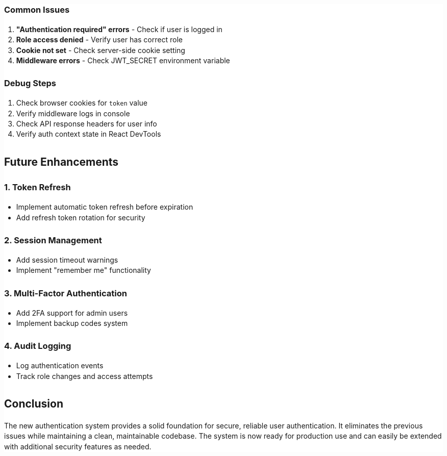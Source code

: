 ### Common Issues
1. **"Authentication required" errors** - Check if user is logged in
2. **Role access denied** - Verify user has correct role
3. **Cookie not set** - Check server-side cookie setting
4. **Middleware errors** - Check JWT_SECRET environment variable

### Debug Steps
1. Check browser cookies for `token` value
2. Verify middleware logs in console
3. Check API response headers for user info
4. Verify auth context state in React DevTools

## Future Enhancements

### 1. Token Refresh
- Implement automatic token refresh before expiration
- Add refresh token rotation for security

### 2. Session Management
- Add session timeout warnings
- Implement "remember me" functionality

### 3. Multi-Factor Authentication
- Add 2FA support for admin users
- Implement backup codes system

### 4. Audit Logging
- Log authentication events
- Track role changes and access attempts

## Conclusion

The new authentication system provides a solid foundation for secure, reliable user authentication. It eliminates the previous issues while maintaining a clean, maintainable codebase. The system is now ready for production use and can easily be extended with additional security features as needed.
